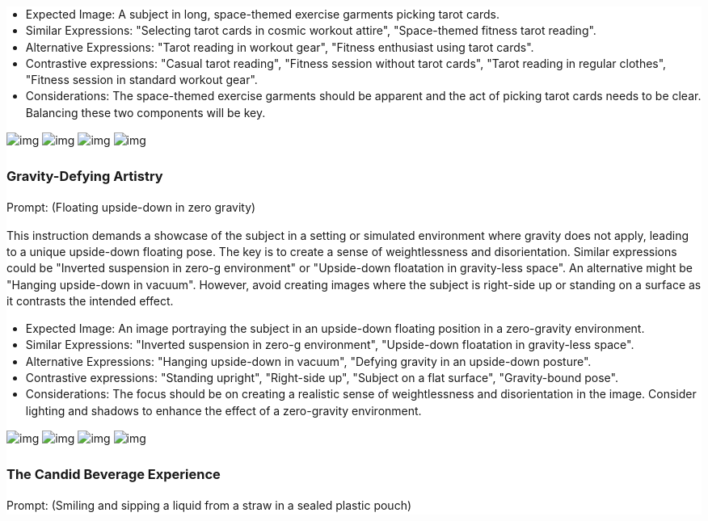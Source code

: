 * Expected Image: A subject in long, space-themed exercise garments picking tarot cards.
* Similar Expressions: "Selecting tarot cards in cosmic workout attire", "Space-themed fitness tarot reading".
* Alternative Expressions: "Tarot reading in workout gear", "Fitness enthusiast using tarot cards".
* Contrastive expressions: "Casual tarot reading", "Fitness session without tarot cards", "Tarot reading in regular clothes", "Fitness session in standard workout gear".
* Considerations: The space-themed exercise garments should be apparent and the act of picking tarot cards needs to be clear. Balancing these two components will be key.



![img](http://tykimos.github.io/warehouse/2023/2023-10-1-tarot_girl_resting_in_the_cabin_2_0.jpeg)
![img](http://tykimos.github.io/warehouse/2023/2023-10-1-tarot_girl_resting_in_the_cabin_2_1.jpeg)
![img](http://tykimos.github.io/warehouse/2023/2023-10-1-tarot_girl_resting_in_the_cabin_2_2.jpeg)
![img](http://tykimos.github.io/warehouse/2023/2023-10-1-tarot_girl_resting_in_the_cabin_2_3.jpeg)


### Gravity-Defying Artistry 

Prompt: (Floating upside-down in zero gravity)

This instruction demands a showcase of the subject in a setting or simulated environment where gravity does not apply, leading to a unique upside-down floating pose. The key is to create a sense of weightlessness and disorientation. Similar expressions could be "Inverted suspension in zero-g environment" or "Upside-down floatation in gravity-less space". An alternative might be "Hanging upside-down in vacuum". However, avoid creating images where the subject is right-side up or standing on a surface as it contrasts the intended effect. 

* Expected Image: An image portraying the subject in an upside-down floating position in a zero-gravity environment.
* Similar Expressions: "Inverted suspension in zero-g environment", "Upside-down floatation in gravity-less space".
* Alternative Expressions: "Hanging upside-down in vacuum", "Defying gravity in an upside-down posture".
* Contrastive expressions: "Standing upright", "Right-side up", "Subject on a flat surface", "Gravity-bound pose".
* Considerations: The focus should be on creating a realistic sense of weightlessness and disorientation in the image. Consider lighting and shadows to enhance the effect of a zero-gravity environment.



![img](http://tykimos.github.io/warehouse/2023/2023-10-1-tarot_girl_resting_in_the_cabin_3_0.jpeg)
![img](http://tykimos.github.io/warehouse/2023/2023-10-1-tarot_girl_resting_in_the_cabin_3_1.jpeg)
![img](http://tykimos.github.io/warehouse/2023/2023-10-1-tarot_girl_resting_in_the_cabin_3_2.jpeg)
![img](http://tykimos.github.io/warehouse/2023/2023-10-1-tarot_girl_resting_in_the_cabin_3_3.jpeg)


### The Candid Beverage Experience

Prompt: (Smiling and sipping a liquid from a straw in a sealed plastic pouch)
